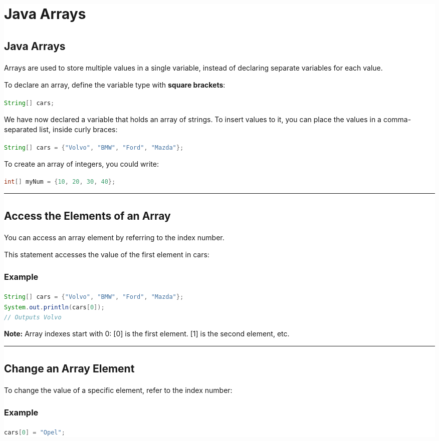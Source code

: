# Java Arrays

## Java Arrays

Arrays are used to store multiple values in a single variable, instead of declaring separate variables for each value.

To declare an array, define the variable type with **square brackets**:

```java
String[] cars;
```

We have now declared a variable that holds an array of strings. To insert values to it, you can place the values in a comma-separated list, inside curly braces:

```java
String[] cars = {"Volvo", "BMW", "Ford", "Mazda"};
```

To create an array of integers, you could write:

```java
int[] myNum = {10, 20, 30, 40};
```

------

## Access the Elements of an Array

You can access an array element by referring to the index number.

This statement accesses the value of the first element in cars:

### Example

```java
String[] cars = {"Volvo", "BMW", "Ford", "Mazda"};
System.out.println(cars[0]);
// Outputs Volvo
```

**Note:** Array indexes start with 0: [0] is the first element. [1] is the second element, etc.

------

## Change an Array Element

To change the value of a specific element, refer to the index number:

### Example

```java
cars[0] = "Opel";
```
